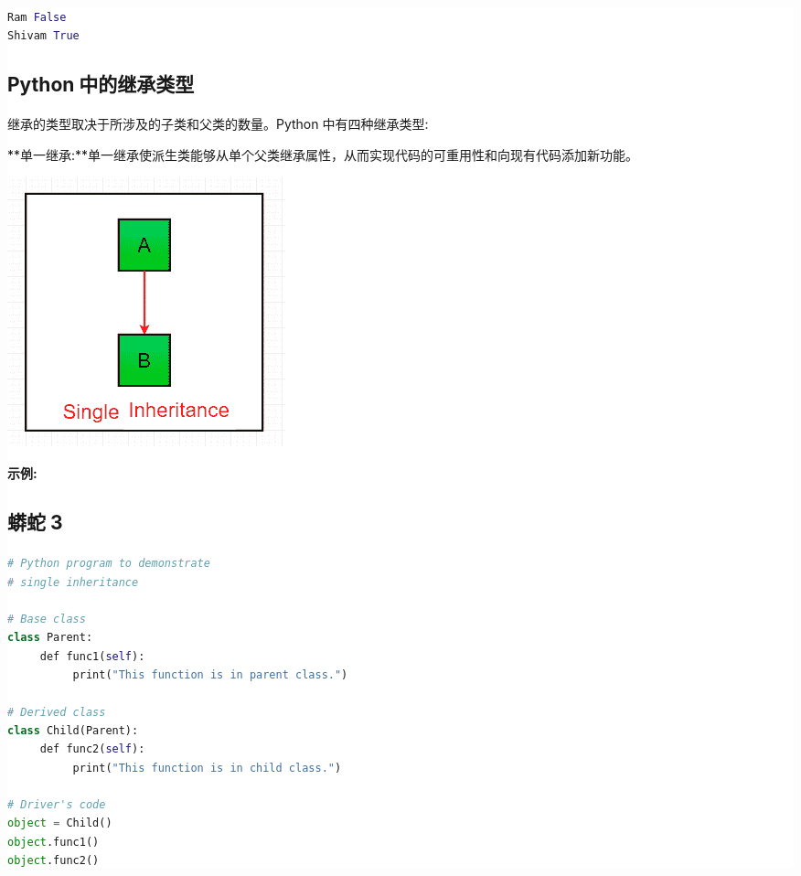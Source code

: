 ```py
Ram False
Shivam True

```

## Python 中的继承类型

继承的类型取决于所涉及的子类和父类的数量。Python 中有四种继承类型:

**单一继承:**单一继承使派生类能够从单个父类继承属性，从而实现代码的可重用性和向现有代码添加新功能。

![single-inheritance](img/f7a81d105b97bf264f1f9a8c7a1db5d6.png)

**示例:**

## 蟒蛇 3

```py
# Python program to demonstrate
# single inheritance

# Base class
class Parent:
     def func1(self):
          print("This function is in parent class.")

# Derived class
class Child(Parent):
     def func2(self):
          print("This function is in child class.")

# Driver's code
object = Child()
object.func1()
object.func2()
```
